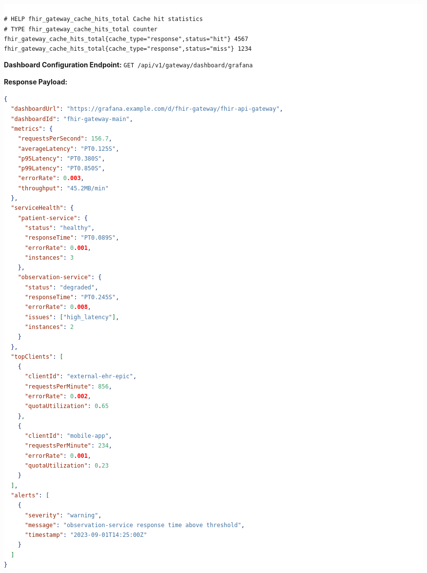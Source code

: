 ```

# HELP fhir_gateway_cache_hits_total Cache hit statistics
# TYPE fhir_gateway_cache_hits_total counter
fhir_gateway_cache_hits_total{cache_type="response",status="hit"} 4567
fhir_gateway_cache_hits_total{cache_type="response",status="miss"} 1234
```

**Dashboard Configuration Endpoint:** `GET /api/v1/gateway/dashboard/grafana`

**Response Payload:**
```json
{
  "dashboardUrl": "https://grafana.example.com/d/fhir-gateway/fhir-api-gateway",
  "dashboardId": "fhir-gateway-main",
  "metrics": {
    "requestsPerSecond": 156.7,
    "averageLatency": "PT0.125S",
    "p95Latency": "PT0.380S",
    "p99Latency": "PT0.850S",
    "errorRate": 0.003,
    "throughput": "45.2MB/min"
  },
  "serviceHealth": {
    "patient-service": {
      "status": "healthy",
      "responseTime": "PT0.089S",
      "errorRate": 0.001,
      "instances": 3
    },
    "observation-service": {
      "status": "degraded",
      "responseTime": "PT0.245S",
      "errorRate": 0.008,
      "issues": ["high_latency"],
      "instances": 2
    }
  },
  "topClients": [
    {
      "clientId": "external-ehr-epic",
      "requestsPerMinute": 856,
      "errorRate": 0.002,
      "quotaUtilization": 0.65
    },
    {
      "clientId": "mobile-app",
      "requestsPerMinute": 234,
      "errorRate": 0.001,
      "quotaUtilization": 0.23
    }
  ],
  "alerts": [
    {
      "severity": "warning",
      "message": "observation-service response time above threshold",
      "timestamp": "2023-09-01T14:25:00Z"
    }
  ]
}
```
